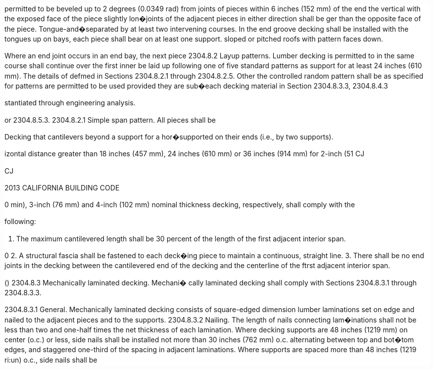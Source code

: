 
permitted to be beveled up to 2 degrees (0.0349 rad) from joints of pieces within 6 inches (152 mm) of the end the vertical with the exposed face of the piece slightly lon�joints of the adjacent pieces in either direction shall be ger than the opposite face of the piece. Tongue-and�separated by at least two intervening courses. In the end groove decking shall be installed with the tongues up on bays, each piece shall bear on at least one support.
sloped or pitched roofs with pattern faces down.

Where an end joint occurs in an end bay, the next piece 2304.8.2 Layup patterns. Lumber decking is permitted to in the same course shall continue over the first inner
be laid up following one of five standard patterns as support for at least 24 inches (610 mm). The details of defmed in Sections 2304.8.2.1 through 2304.8.2.5. Other the controlled random pattern shall be as specified for patterns are permitted to be used provided they are sub�each decking material in Section 2304.8.3.3, 2304.8.4.3

stantiated through engineering analysis.

or 2304.8.5.3.
2304.8.2.1 Simple span pattern. All pieces shall be

Decking that cantilevers beyond a support for a hor�supported on their ends (i.e., by two supports).

izontal distance greater than 18 inches (457 mm), 24 inches (610 mm) or 36 inches (914 mm) for 2-inch (51
CJ

CJ





2013 CALIFORNIA BUILDING CODE



0
min), 3-inch (76 mm) and 4-inch (102 mm) nominal
thickness decking, respectively, shall comply with the

following:
1. The maximum cantilevered length shall be 30 percent of the length of the first adjacent interior span.

0 2. A structural fascia shall be fastened to each deck�ing piece to maintain a continuous, straight line.
3. There 	shall be no end joints in the decking
between the cantilevered end of the decking and the centerline of the ftrst adjacent interior span.

()
2304.8.3 Mechanically laminated decking. Mechani�
cally laminated decking shall comply with Sections
2304.8.3.1 through 2304.8.3.3.

2304.8.3.1 General. Mechanically laminated decking consists of square-edged dimension lumber laminations set on edge and nailed to the adjacent pieces and to the supports. 2304.8.3.2 Nailing. The length of nails connecting lam�inations shall not be less than two and one-half times the net thickness of each lamination. Where decking supports are 48 inches (1219 mm) on center (o.c.) or less, side nails shall be installed not more than 30 inches (762 mm) o.c. alternating between top and bot�tom edges, and staggered one-third of the spacing in adjacent laminations. Where supports are spaced more than 48 inches (1219 ri:un) o.c., side nails shall be
